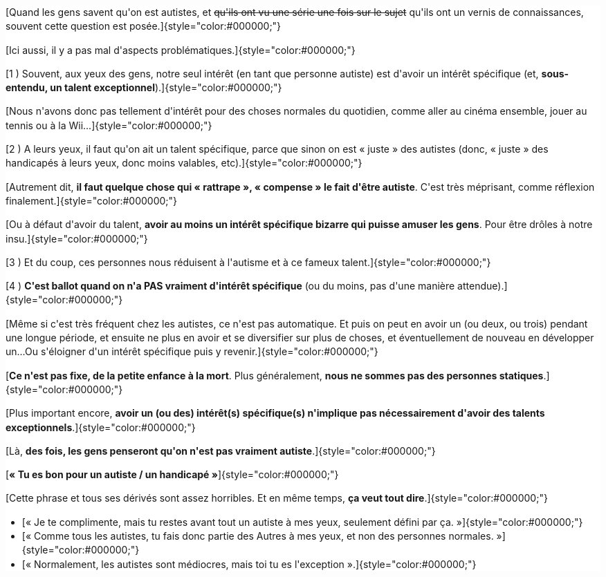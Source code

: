 [Quand les gens savent qu'on est autistes, et ~~qu'ils ont vu une série
une fois sur le sujet~~ qu'ils ont un vernis de connaissances, souvent
cette question est posée.]{style="color:#000000;"}

[Ici aussi, il y a pas mal d'aspects
problématiques.]{style="color:#000000;"}

[1 ) Souvent, aux yeux des gens, notre seul intérêt (en tant que
personne autiste) est d'avoir un intérêt spécifique (et, **sous-entendu,
un talent exceptionnel**).]{style="color:#000000;"}

[Nous n'avons donc pas tellement d'intérêt pour des choses normales du
quotidien, comme aller au cinéma ensemble, jouer au tennis ou à la
Wii...]{style="color:#000000;"}

[2 ) A leurs yeux, il faut qu'on ait un talent spécifique, parce que
sinon on est « juste » des autistes (donc, « juste » des handicapés à
leurs yeux, donc moins valables, etc).]{style="color:#000000;"}

[Autrement dit, **il faut quelque chose qui « rattrape », « compense »
le fait d'être autiste**. C'est très méprisant, comme réflexion
finalement.]{style="color:#000000;"}

[Ou à défaut d'avoir du talent, **avoir au moins un intérêt spécifique
bizarre qui puisse amuser les gens**. Pour être drôles à notre
insu.]{style="color:#000000;"}

[3 ) Et du coup, ces personnes nous réduisent à l'autisme et à ce fameux
talent.]{style="color:#000000;"}

[4 ) **C'est ballot quand on n'a PAS vraiment d'intérêt spécifique** (ou
du moins, pas d'une manière attendue).]{style="color:#000000;"}

[Même si c'est très fréquent chez les autistes, ce n'est pas
automatique. Et puis on peut en avoir un (ou deux, ou trois) pendant une
longue période, et ensuite ne plus en avoir et se diversifier sur plus
de choses, et éventuellement de nouveau en développer un...Ou s'éloigner
d'un intérêt spécifique puis y revenir.]{style="color:#000000;"}

[**Ce n'est pas fixe, de la petite enfance à la mort**. Plus
généralement, **nous ne sommes pas des personnes
statiques**.]{style="color:#000000;"}

[Plus important encore, **avoir un (ou des) intérêt(s) spécifique(s)
n'implique pas nécessairement d'avoir des talents
exceptionnels**.]{style="color:#000000;"}

[Là, **des fois, les gens penseront qu'on n'est pas vraiment
autiste**.]{style="color:#000000;"}

[**« Tu es bon pour un autiste / un
handicapé »**]{style="color:#000000;"}

[Cette phrase et tous ses dérivés sont assez horribles. Et en même
temps, **ça veut tout dire**.]{style="color:#000000;"}

-   [« Je te complimente, mais tu restes avant tout un autiste à mes
    yeux, seulement défini par ça. »]{style="color:#000000;"}
-   [« Comme tous les autistes, tu fais donc partie des Autres à mes
    yeux, et non des personnes normales. »]{style="color:#000000;"}
-   [« Normalement, les autistes sont médiocres, mais toi tu es
    l'exception ».]{style="color:#000000;"}
